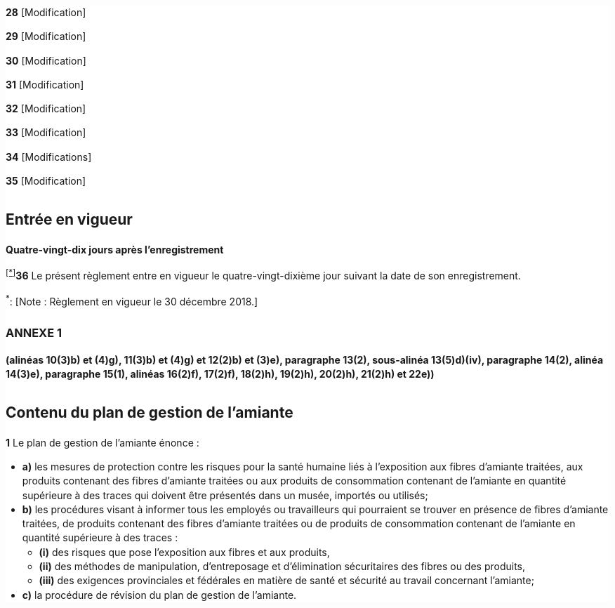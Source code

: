 **28** [Modification]



**29** [Modification]



**30** [Modification]



**31** [Modification]



**32** [Modification]



**33** [Modification]



**34** [Modifications]



**35** [Modification]




## Entrée en vigueur



**Quatre-vingt-dix jours après l’enregistrement**

<sup><a href='#fn_Ind6709_hq_23174'>[*]</a></sup>**36** Le présent règlement entre en vigueur le quatre-vingt-dixième jour suivant la date de son enregistrement.

<a name='fn_Ind6709_hq_23174'><sup>*</sup></a>: [Note : Règlement en vigueur le 30 décembre 2018.]<br />




### **ANNEXE 1** 
**(alinéas 10(3)b) et (4)g), 11(3)b) et (4)g) et 12(2)b) et (3)e), paragraphe 13(2), sous-alinéa 13(5)d)(iv), paragraphe 14(2), alinéa 14(3)e), paragraphe 15(1), alinéas 16(2)f), 17(2)f), 18(2)h), 19(2)h), 20(2)h), 21(2)h) et 22e))**
## Contenu du plan de gestion de l’amiante
**1** Le plan de gestion de l’amiante énonce :
- **a)** les mesures de protection contre les risques pour la santé humaine liés à l’exposition aux fibres d’amiante traitées, aux produits contenant des fibres d’amiante traitées ou aux produits de consommation contenant de l’amiante en quantité supérieure à des traces qui doivent être présentés dans un musée, importés ou utilisés;
- **b)** les procédures visant à informer tous les employés ou travailleurs qui pourraient se trouver en présence de fibres d’amiante traitées, de produits contenant des fibres d’amiante traitées ou de produits de consommation contenant de l’amiante en quantité supérieure à des traces :
	- **(i)** des risques que pose l’exposition aux fibres et aux produits,
	- **(ii)** des méthodes de manipulation, d’entreposage et d’élimination sécuritaires des fibres ou des produits,
	- **(iii)** des exigences provinciales et fédérales en matière de santé et sécurité au travail concernant l’amiante;
- **c)** la procédure de révision du plan de gestion de l’amiante.
